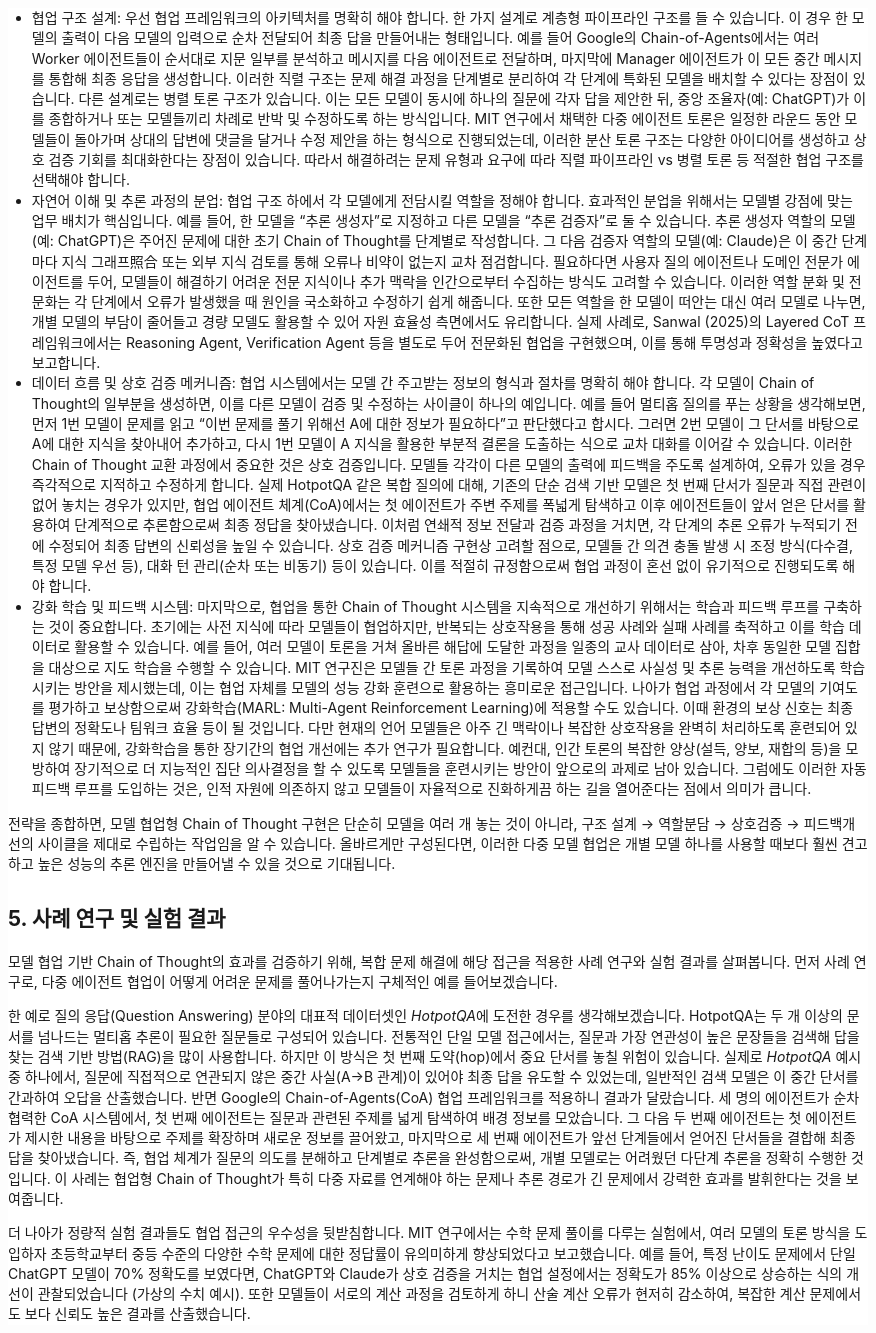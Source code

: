 - 협업 구조 설계: 우선 협업 프레임워크의 아키텍처를 명확히 해야 합니다. 한 가지 설계로 계층형 파이프라인 구조를 들 수 있습니다. 이 경우 한 모델의 출력이 다음 모델의 입력으로 순차 전달되어 최종 답을 만들어내는 형태입니다. 예를 들어 Google의 Chain-of-Agents에서는 여러 Worker 에이전트들이 순서대로 지문 일부를 분석하고 메시지를 다음 에이전트로 전달하며, 마지막에 Manager 에이전트가 이 모든 중간 메시지를 통합해 최종 응답을 생성합니다. 이러한 직렬 구조는 문제 해결 과정을 단계별로 분리하여 각 단계에 특화된 모델을 배치할 수 있다는 장점이 있습니다. 다른 설계로는 병렬 토론 구조가 있습니다. 이는 모든 모델이 동시에 하나의 질문에 각자 답을 제안한 뒤, 중앙 조율자(예: ChatGPT)가 이를 종합하거나 또는 모델들끼리 차례로 반박 및 수정하도록 하는 방식입니다. MIT 연구에서 채택한 다중 에이전트 토론은 일정한 라운드 동안 모델들이 돌아가며 상대의 답변에 댓글을 달거나 수정 제안을 하는 형식으로 진행되었는데, 이러한 분산 토론 구조는 다양한 아이디어를 생성하고 상호 검증 기회를 최대화한다는 장점이 있습니다. 따라서 해결하려는 문제 유형과 요구에 따라 직렬 파이프라인 vs 병렬 토론 등 적절한 협업 구조를 선택해야 합니다.
- 자연어 이해 및 추론 과정의 분업: 협업 구조 하에서 각 모델에게 전담시킬 역할을 정해야 합니다. 효과적인 분업을 위해서는 모델별 강점에 맞는 업무 배치가 핵심입니다. 예를 들어, 한 모델을 “추론 생성자”로 지정하고 다른 모델을 “추론 검증자”로 둘 수 있습니다. 추론 생성자 역할의 모델(예: ChatGPT)은 주어진 문제에 대한 초기 Chain of Thought를 단계별로 작성합니다. 그 다음 검증자 역할의 모델(예: Claude)은 이 중간 단계마다 지식 그래프照合 또는 외부 지식 검토를 통해 오류나 비약이 없는지 교차 점검합니다. 필요하다면 사용자 질의 에이전트나 도메인 전문가 에이전트를 두어, 모델들이 해결하기 어려운 전문 지식이나 추가 맥락을 인간으로부터 수집하는 방식도 고려할 수 있습니다. 이러한 역할 분화 및 전문화는 각 단계에서 오류가 발생했을 때 원인을 국소화하고 수정하기 쉽게 해줍니다. 또한 모든 역할을 한 모델이 떠안는 대신 여러 모델로 나누면, 개별 모델의 부담이 줄어들고 경량 모델도 활용할 수 있어 자원 효율성 측면에서도 유리합니다. 실제 사례로, Sanwal (2025)의 Layered CoT 프레임워크에서는 Reasoning Agent, Verification Agent 등을 별도로 두어 전문화된 협업을 구현했으며, 이를 통해 투명성과 정확성을 높였다고 보고합니다.
- 데이터 흐름 및 상호 검증 메커니즘: 협업 시스템에서는 모델 간 주고받는 정보의 형식과 절차를 명확히 해야 합니다. 각 모델이 Chain of Thought의 일부분을 생성하면, 이를 다른 모델이 검증 및 수정하는 사이클이 하나의 예입니다. 예를 들어 멀티홉 질의를 푸는 상황을 생각해보면, 먼저 1번 모델이 문제를 읽고 “이번 문제를 풀기 위해선 A에 대한 정보가 필요하다”고 판단했다고 합시다. 그러면 2번 모델이 그 단서를 바탕으로 A에 대한 지식을 찾아내어 추가하고, 다시 1번 모델이 A 지식을 활용한 부분적 결론을 도출하는 식으로 교차 대화를 이어갈 수 있습니다. 이러한 Chain of Thought 교환 과정에서 중요한 것은 상호 검증입니다. 모델들 각각이 다른 모델의 출력에 피드백을 주도록 설계하여, 오류가 있을 경우 즉각적으로 지적하고 수정하게 합니다. 실제 HotpotQA 같은 복합 질의에 대해, 기존의 단순 검색 기반 모델은 첫 번째 단서가 질문과 직접 관련이 없어 놓치는 경우가 있지만, 협업 에이전트 체계(CoA)에서는 첫 에이전트가 주변 주제를 폭넓게 탐색하고 이후 에이전트들이 앞서 얻은 단서를 활용하여 단계적으로 추론함으로써 최종 정답을 찾아냈습니다. 이처럼 연쇄적 정보 전달과 검증 과정을 거치면, 각 단계의 추론 오류가 누적되기 전에 수정되어 최종 답변의 신뢰성을 높일 수 있습니다. 상호 검증 메커니즘 구현상 고려할 점으로, 모델들 간 의견 충돌 발생 시 조정 방식(다수결, 특정 모델 우선 등), 대화 턴 관리(순차 또는 비동기) 등이 있습니다. 이를 적절히 규정함으로써 협업 과정이 혼선 없이 유기적으로 진행되도록 해야 합니다.
- 강화 학습 및 피드백 시스템: 마지막으로, 협업을 통한 Chain of Thought 시스템을 지속적으로 개선하기 위해서는 학습과 피드백 루프를 구축하는 것이 중요합니다. 초기에는 사전 지식에 따라 모델들이 협업하지만, 반복되는 상호작용을 통해 성공 사례와 실패 사례를 축적하고 이를 학습 데이터로 활용할 수 있습니다. 예를 들어, 여러 모델이 토론을 거쳐 올바른 해답에 도달한 과정을 일종의 교사 데이터로 삼아, 차후 동일한 모델 집합을 대상으로 지도 학습을 수행할 수 있습니다. MIT 연구진은 모델들 간 토론 과정을 기록하여 모델 스스로 사실성 및 추론 능력을 개선하도록 학습시키는 방안을 제시했는데, 이는 협업 자체를 모델의 성능 강화 훈련으로 활용하는 흥미로운 접근입니다. 나아가 협업 과정에서 각 모델의 기여도를 평가하고 보상함으로써 강화학습(MARL: Multi-Agent Reinforcement Learning)에 적용할 수도 있습니다. 이때 환경의 보상 신호는 최종 답변의 정확도나 팀워크 효율 등이 될 것입니다. 다만 현재의 언어 모델들은 아주 긴 맥락이나 복잡한 상호작용을 완벽히 처리하도록 훈련되어 있지 않기 때문에, 강화학습을 통한 장기간의 협업 개선에는 추가 연구가 필요합니다. 예컨대, 인간 토론의 복잡한 양상(설득, 양보, 재합의 등)을 모방하여 장기적으로 더 지능적인 집단 의사결정을 할 수 있도록 모델들을 훈련시키는 방안이 앞으로의 과제로 남아 있습니다. 그럼에도 이러한 자동 피드백 루프를 도입하는 것은, 인적 자원에 의존하지 않고 모델들이 자율적으로 진화하게끔 하는 길을 열어준다는 점에서 의미가 큽니다.

전략을 종합하면, 모델 협업형 Chain of Thought 구현은 단순히 모델을 여러 개 놓는 것이 아니라, 구조 설계 → 역할분담 → 상호검증 → 피드백개선의 사이클을 제대로 수립하는 작업임을 알 수 있습니다. 올바르게만 구성된다면, 이러한 다중 모델 협업은 개별 모델 하나를 사용할 때보다 훨씬 견고하고 높은 성능의 추론 엔진을 만들어낼 수 있을 것으로 기대됩니다.

## 5. 사례 연구 및 실험 결과

모델 협업 기반 Chain of Thought의 효과를 검증하기 위해, 복합 문제 해결에 해당 접근을 적용한 사례 연구와 실험 결과를 살펴봅니다. 먼저 사례 연구로, 다중 에이전트 협업이 어떻게 어려운 문제를 풀어나가는지 구체적인 예를 들어보겠습니다.

한 예로 질의 응답(Question Answering) 분야의 대표적 데이터셋인 *HotpotQA*에 도전한 경우를 생각해보겠습니다. HotpotQA는 두 개 이상의 문서를 넘나드는 멀티홉 추론이 필요한 질문들로 구성되어 있습니다. 전통적인 단일 모델 접근에서는, 질문과 가장 연관성이 높은 문장들을 검색해 답을 찾는 검색 기반 방법(RAG)을 많이 사용합니다. 하지만 이 방식은 첫 번째 도약(hop)에서 중요 단서를 놓칠 위험이 있습니다. 실제로 *HotpotQA* 예시 중 하나에서, 질문에 직접적으로 연관되지 않은 중간 사실(A→B 관계)이 있어야 최종 답을 유도할 수 있었는데, 일반적인 검색 모델은 이 중간 단서를 간과하여 오답을 산출했습니다. 반면 Google의 Chain-of-Agents(CoA) 협업 프레임워크를 적용하니 결과가 달랐습니다. 세 명의 에이전트가 순차 협력한 CoA 시스템에서, 첫 번째 에이전트는 질문과 관련된 주제를 넓게 탐색하여 배경 정보를 모았습니다. 그 다음 두 번째 에이전트는 첫 에이전트가 제시한 내용을 바탕으로 주제를 확장하며 새로운 정보를 끌어왔고, 마지막으로 세 번째 에이전트가 앞선 단계들에서 얻어진 단서들을 결합해 최종 답을 찾아냈습니다. 즉, 협업 체계가 질문의 의도를 분해하고 단계별로 추론을 완성함으로써, 개별 모델로는 어려웠던 다단계 추론을 정확히 수행한 것입니다. 이 사례는 협업형 Chain of Thought가 특히 다중 자료를 연계해야 하는 문제나 추론 경로가 긴 문제에서 강력한 효과를 발휘한다는 것을 보여줍니다.

더 나아가 정량적 실험 결과들도 협업 접근의 우수성을 뒷받침합니다. MIT 연구에서는 수학 문제 풀이를 다루는 실험에서, 여러 모델의 토론 방식을 도입하자 초등학교부터 중등 수준의 다양한 수학 문제에 대한 정답률이 유의미하게 향상되었다고 보고했습니다. 예를 들어, 특정 난이도 문제에서 단일 ChatGPT 모델이 70% 정확도를 보였다면, ChatGPT와 Claude가 상호 검증을 거치는 협업 설정에서는 정확도가 85% 이상으로 상승하는 식의 개선이 관찰되었습니다 (가상의 수치 예시). 또한 모델들이 서로의 계산 과정을 검토하게 하니 산술 계산 오류가 현저히 감소하여, 복잡한 계산 문제에서도 보다 신뢰도 높은 결과를 산출했습니다.
